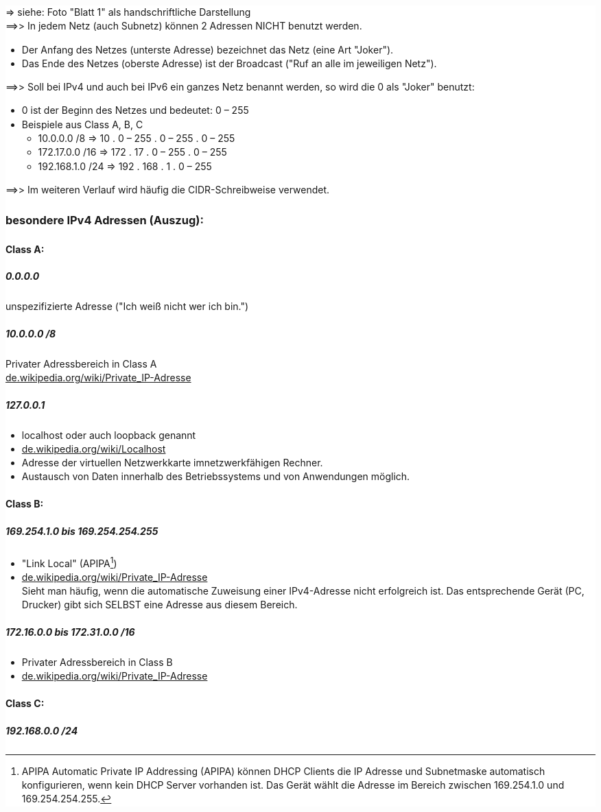 => siehe: Foto "Blatt 1" als handschriftliche Darstellung  
==>> In jedem Netz (auch Subnetz) können 2 Adressen NICHT benutzt werden.

- Der Anfang des Netzes (unterste Adresse) bezeichnet das Netz (eine Art "Joker").
- Das Ende des Netzes (oberste Adresse) ist der Broadcast ("Ruf an alle im jeweiligen Netz").

==>> Soll bei IPv4 und auch bei IPv6 ein ganzes Netz benannt werden, so wird die 0 als "Joker" benutzt:

- 0 ist der Beginn des Netzes und bedeutet: 0 – 255
- Beispiele aus Class A, B, C
  - 10.0.0.0 /8 => 10 . 0 – 255 . 0 – 255 . 0 – 255
  - 172.17.0.0 /16 => 172 . 17 . 0 – 255 . 0 – 255
  - 192.168.1.0 /24 => 192 . 168 . 1 . 0 – 255

==>> Im weiteren Verlauf wird häufig die CIDR-Schreibweise verwendet.

### besondere IPv4 Adressen (Auszug):

#### **Class A:**

##### 0.0.0.0

unspezifizierte Adresse ("Ich weiß nicht wer ich
bin.")

##### 10.0.0.0 /8

Privater Adressbereich in Class A  
[de.wikipedia.org/wiki/Private_IP-Adresse](de.wikipedia.org/wiki/Private_IP-Adresse)

##### 127.0.0.1

- localhost oder auch loopback genannt
- [de.wikipedia.org/wiki/Localhost](de.wikipedia.org/wiki/Localhost)
- Adresse der virtuellen Netzwerkkarte imnetzwerkfähigen Rechner.
- Austausch von Daten innerhalb des Betriebssystems und von Anwendungen möglich.

#### **Class B:**

##### 169.254.1.0 bis 169.254.254.255

- "Link Local" (APIPA[^1])
- [de.wikipedia.org/wiki/Private_IP-Adresse](de.wikipedia.org/wiki/Private_IP-Adresse)  
  Sieht man häufig, wenn die automatische Zuweisung einer IPv4-Adresse nicht erfolgreich ist. Das entsprechende Gerät (PC, Drucker) gibt sich SELBST eine Adresse aus diesem Bereich.

[^1]: APIPA Automatic Private IP Addressing (APIPA) können DHCP Clients die IP Adresse und Subnetmaske automatisch konfigurieren, wenn kein DHCP Server vorhanden ist. Das Gerät wählt die Adresse im Bereich zwischen 169.254.1.0 und 169.254.254.255.

##### 172.16.0.0 bis 172.31.0.0 /16

- Privater Adressbereich in Class B
- [de.wikipedia.org/wiki/Private_IP-Adresse](de.wikipedia.org/wiki/Private_IP-Adresse)

#### **Class C:**

##### 192.168.0.0 /24
